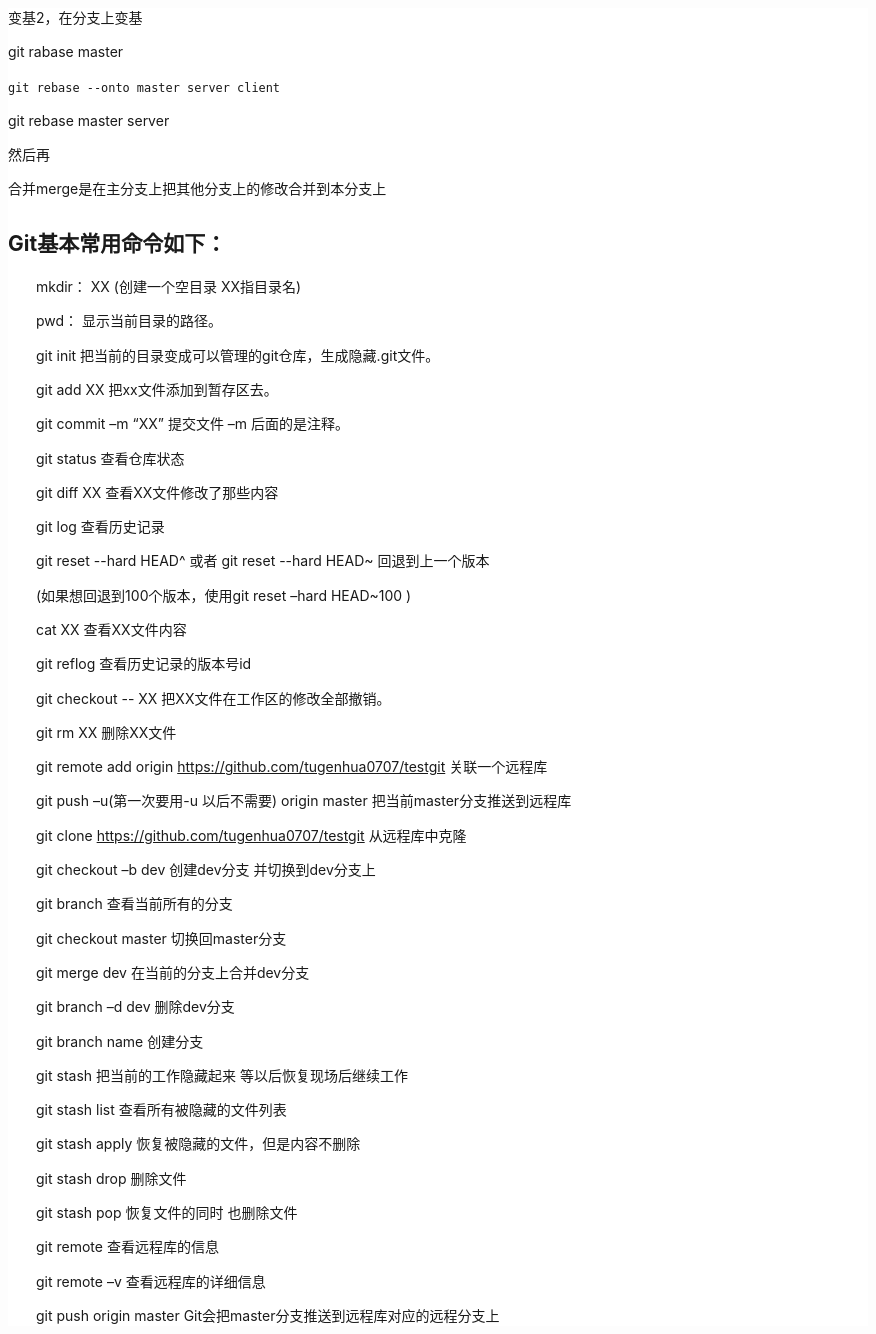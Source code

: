 变基2，在分支上变基

git rabase master

```
git rebase --onto master server client
```

 git rebase master server

然后再

合并merge是在主分支上把其他分支上的修改合并到本分支上



## Git基本常用命令如下：

　　mkdir：         XX (创建一个空目录 XX指目录名)

　　pwd：          显示当前目录的路径。

　　git init          把当前的目录变成可以管理的git仓库，生成隐藏.git文件。

　　git add XX       把xx文件添加到暂存区去。

　　git commit –m “XX”  提交文件 –m 后面的是注释。

　　git status        查看仓库状态

　　git diff  XX      查看XX文件修改了那些内容

　　git log          查看历史记录

　　git reset  --hard HEAD^ 或者 git reset  --hard HEAD~ 回退到上一个版本

　　(如果想回退到100个版本，使用git reset –hard HEAD~100 )

　　cat XX         查看XX文件内容

　　git reflog       查看历史记录的版本号id

　　git checkout -- XX  把XX文件在工作区的修改全部撤销。

　　git rm XX          删除XX文件

　　git remote add origin https://github.com/tugenhua0707/testgit 关联一个远程库

　　git push –u(第一次要用-u 以后不需要) origin master 把当前master分支推送到远程库

　　git clone https://github.com/tugenhua0707/testgit  从远程库中克隆

　　git checkout –b dev  创建dev分支 并切换到dev分支上

　　git branch  查看当前所有的分支

　　git checkout master 切换回master分支

　　git merge dev    在当前的分支上合并dev分支

　　git branch –d dev 删除dev分支

　　git branch name  创建分支

　　git stash 把当前的工作隐藏起来 等以后恢复现场后继续工作

　　git stash list 查看所有被隐藏的文件列表

　　git stash apply 恢复被隐藏的文件，但是内容不删除

　　git stash drop 删除文件

　　git stash pop 恢复文件的同时 也删除文件

　　git remote 查看远程库的信息

　　git remote –v 查看远程库的详细信息

　　git push origin master  Git会把master分支推送到远程库对应的远程分支上